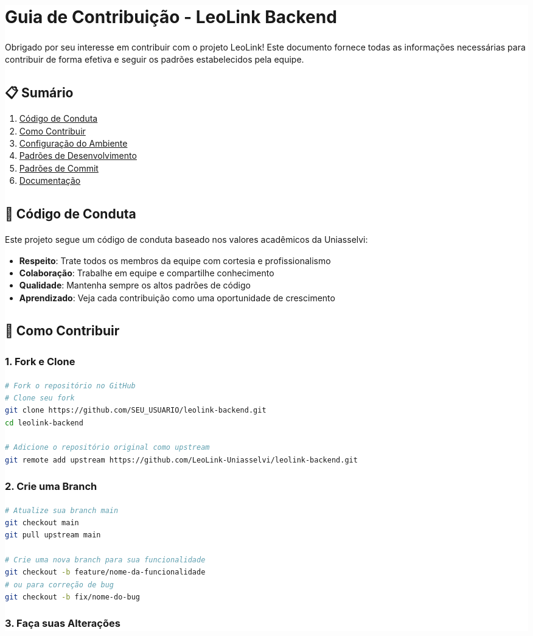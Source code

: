 # Guia de Contribuição - LeoLink Backend

Obrigado por seu interesse em contribuir com o projeto LeoLink! Este documento fornece todas as informações necessárias para contribuir de forma efetiva e seguir os padrões estabelecidos pela equipe.

## 📋 Sumário

1. [Código de Conduta](#código-de-conduta)
2. [Como Contribuir](#como-contribuir)
3. [Configuração do Ambiente](#configuração-do-ambiente)
4. [Padrões de Desenvolvimento](#padrões-de-desenvolvimento)
5. [Padrões de Commit](#padrões-de-commit)
6. [Documentação](#documentação)

## 📜 Código de Conduta

Este projeto segue um código de conduta baseado nos valores acadêmicos da Uniasselvi:

- **Respeito**: Trate todos os membros da equipe com cortesia e profissionalismo
- **Colaboração**: Trabalhe em equipe e compartilhe conhecimento
- **Qualidade**: Mantenha sempre os altos padrões de código
- **Aprendizado**: Veja cada contribuição como uma oportunidade de crescimento

## 🚀 Como Contribuir

### 1. Fork e Clone

```bash
# Fork o repositório no GitHub
# Clone seu fork
git clone https://github.com/SEU_USUARIO/leolink-backend.git
cd leolink-backend

# Adicione o repositório original como upstream
git remote add upstream https://github.com/LeoLink-Uniasselvi/leolink-backend.git
```

### 2. Crie uma Branch

```bash
# Atualize sua branch main
git checkout main
git pull upstream main

# Crie uma nova branch para sua funcionalidade
git checkout -b feature/nome-da-funcionalidade
# ou para correção de bug
git checkout -b fix/nome-do-bug
```

### 3. Faça suas Alterações
